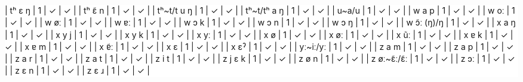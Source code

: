 | tʰ ɛ ŋ | 1 | ✓ | ✓ |
| tʰ ɛ̃ n | 1 | ✓ | ✓ |
| tʰ~t/t u ŋ | 1 | ✓ | ✓ |
| tʰ~t/tʰ a ŋ | 1 | ✓ | ✓ |
| u~a/u | 1 | ✓ | ✓ |
| w a p | 1 | ✓ | ✓ |
| w oː | 1 | ✓ | ✓ |
| w øː | 1 | ✓ | ✓ |
| w ɐː | 1 | ✓ | ✓ |
| w ɔ k | 1 | ✓ | ✓ |
| w ɔ n | 1 | ✓ | ✓ |
| w ɔ ŋ | 1 | ✓ | ✓ |
| w ɔ̃ː (ŋ)/ŋ | 1 | ✓ | ✓ |
| x a ŋ | 1 | ✓ | ✓ |
| x y j | 1 | ✓ | ✓ |
| x y k | 1 | ✓ | ✓ |
| x yː | 1 | ✓ | ✓ |
| x ø | 1 | ✓ | ✓ |
| x øː | 1 | ✓ | ✓ |
| x ũː | 1 | ✓ | ✓ |
| x ɐ k | 1 | ✓ | ✓ |
| x ɐ m | 1 | ✓ | ✓ |
| x ɐ̃ː | 1 | ✓ | ✓ |
| x ɛ | 1 | ✓ | ✓ |
| x ɛˀ | 1 | ✓ | ✓ |
| yː~iː/yː | 1 | ✓ | ✓ |
| z a m | 1 | ✓ | ✓ |
| z a p | 1 | ✓ | ✓ |
| z a r | 1 | ✓ | ✓ |
| z a t | 1 | ✓ | ✓ |
| z i t | 1 | ✓ | ✓ |
| z j ɛ k | 1 | ✓ | ✓ |
| z ø n | 1 | ✓ | ✓ |
| z øː~ɛ̃ː/ɛ̃ː | 1 | ✓ | ✓ |
| z ɔː | 1 | ✓ | ✓ |
| z ɛ n | 1 | ✓ | ✓ |
| z ɛ ɹ | 1 | ✓ | ✓ |